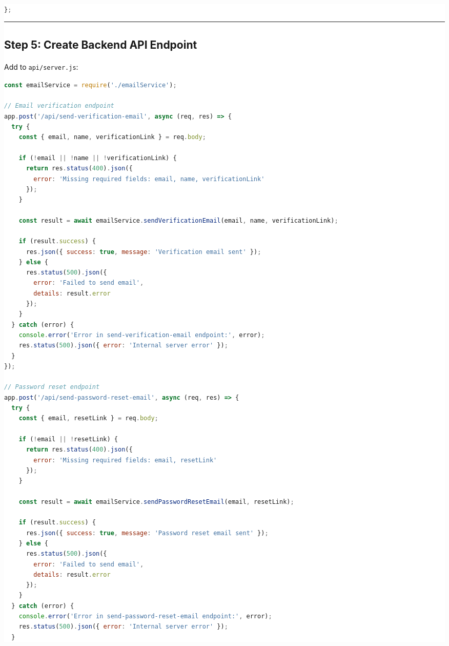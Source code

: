 ```javascript
};
```

---

## Step 5: Create Backend API Endpoint

Add to `api/server.js`:

```javascript
const emailService = require('./emailService');

// Email verification endpoint
app.post('/api/send-verification-email', async (req, res) => {
  try {
    const { email, name, verificationLink } = req.body;

    if (!email || !name || !verificationLink) {
      return res.status(400).json({ 
        error: 'Missing required fields: email, name, verificationLink' 
      });
    }

    const result = await emailService.sendVerificationEmail(email, name, verificationLink);

    if (result.success) {
      res.json({ success: true, message: 'Verification email sent' });
    } else {
      res.status(500).json({ 
        error: 'Failed to send email', 
        details: result.error 
      });
    }
  } catch (error) {
    console.error('Error in send-verification-email endpoint:', error);
    res.status(500).json({ error: 'Internal server error' });
  }
});

// Password reset endpoint
app.post('/api/send-password-reset-email', async (req, res) => {
  try {
    const { email, resetLink } = req.body;

    if (!email || !resetLink) {
      return res.status(400).json({ 
        error: 'Missing required fields: email, resetLink' 
      });
    }

    const result = await emailService.sendPasswordResetEmail(email, resetLink);

    if (result.success) {
      res.json({ success: true, message: 'Password reset email sent' });
    } else {
      res.status(500).json({ 
        error: 'Failed to send email', 
        details: result.error 
      });
    }
  } catch (error) {
    console.error('Error in send-password-reset-email endpoint:', error);
    res.status(500).json({ error: 'Internal server error' });
  }
```